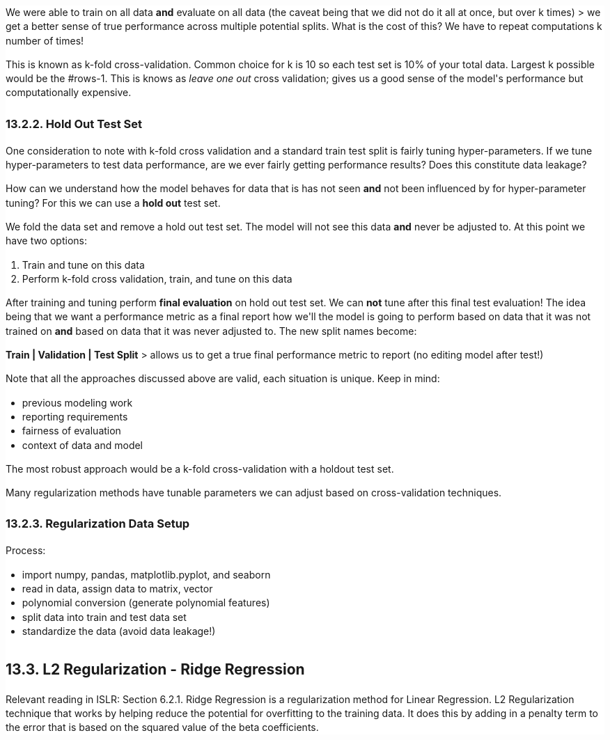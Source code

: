 We were able to train on all data **and** evaluate on all data (the caveat being that we did not do it all at once, but over k times) > we get a better sense of true performance across multiple potential splits. What is the cost of this? We have to repeat computations k number of times! 

This is known as k-fold cross-validation. Common choice for k is 10 so each test set is 10% of your total data. Largest k possible would be the #rows-1. This is knows as *leave one out* cross validation; gives us a good sense of the model's performance but computationally expensive. 

### 13.2.2. Hold Out Test Set

One consideration to note with k-fold cross validation and a standard train test split is fairly tuning hyper-parameters. If we tune hyper-parameters to test data performance, are we ever fairly getting performance results? Does this constitute data leakage? 

How can we understand how the model behaves for data that is has not seen **and** not been influenced by for hyper-parameter tuning? For this we can use a **hold out** test set. 

We fold the data set and remove a hold out test set. The model will not see this data **and** never be adjusted to. At this point we have two options: 

1. Train and tune on this data
2. Perform k-fold cross validation, train, and tune on this data 

After training and tuning perform **final evaluation** on hold out test set. We can **not** tune after this final test evaluation! The idea being that we want a performance metric as a final report how we'll the model is going to perform based on data that it was not trained on **and** based on data that it was never adjusted to. The new split names become: 

**Train | Validation | Test Split** > allows us to get a true final performance metric to report (no editing model after test!) 

Note that all the approaches discussed above are valid, each situation is unique. Keep in mind: 

- previous modeling work
- reporting requirements
- fairness of evaluation
- context of data and model

The most robust approach would be a k-fold cross-validation with a holdout test set. 

Many regularization methods have tunable parameters we can adjust based on cross-validation techniques. 

### 13.2.3. Regularization Data Setup

Process: 

- import numpy, pandas, matplotlib.pyplot, and seaborn
- read in data, assign data to matrix, vector
- polynomial conversion (generate polynomial features)
- split data into train and test data set
- standardize the data (avoid data leakage!)

## 13.3. L2 Regularization - Ridge Regression

Relevant reading in ISLR: Section 6.2.1. Ridge Regression is a regularization method for Linear Regression. L2 Regularization technique that works by helping reduce the potential for overfitting to the training data. It does this by adding in a penalty term to the error that is based on the squared value of the beta coefficients. 
